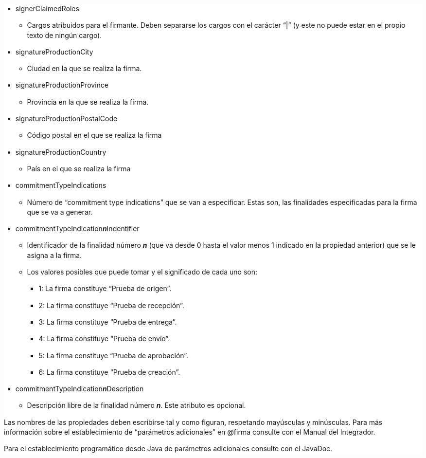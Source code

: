 -   signerClaimedRoles

    -   Cargos atribuidos para el firmante. Deben separarse los cargos
        con el carácter “\|” (y este no puede estar en el propio texto
        de ningún cargo).

-   signatureProductionCity

    -   Ciudad en la que se realiza la firma.

-   signatureProductionProvince

    -   Provincia en la que se realiza la firma.

-   signatureProductionPostalCode

    -   Código postal en el que se realiza la firma

-   signatureProductionCountry

    -   País en el que se realiza la firma

-   commitmentTypeIndications

    -   Número de “commitment type indications” que se van a
        especificar. Estas son, las finalidades especificadas para la
        firma que se va a generar.

-   commitmentTypeIndication***n***Indentifier

    -   Identificador de la finalidad número ***n*** (que va desde 0
        hasta el valor menos 1 indicado en la propiedad anterior) que se
        le asigna a la firma.

    -   Los valores posibles que puede tomar y el significado de cada
        uno son:

        -   1: La firma constituye “Prueba de origen”.

        -   2: La firma constituye “Prueba de recepción”.

        -   3: La firma constituye “Prueba de entrega”.

        -   4: La firma constituye “Prueba de envío”.

        -   5: La firma constituye “Prueba de aprobación”.

        -   6: La firma constituye “Prueba de creación”.

-   commitmentTypeIndication***n***Description

    -   Descripción libre de la finalidad número ***n***. Este atributo
        es opcional.

Las nombres de las propiedades deben escribirse tal y como figuran,
respetando mayúsculas y minúsculas. Para más información sobre el
establecimiento de “parámetros adicionales” en @firma consulte con el
Manual del Integrador.

Para el establecimiento programático desde Java de parámetros
adicionales consulte con el JavaDoc.
